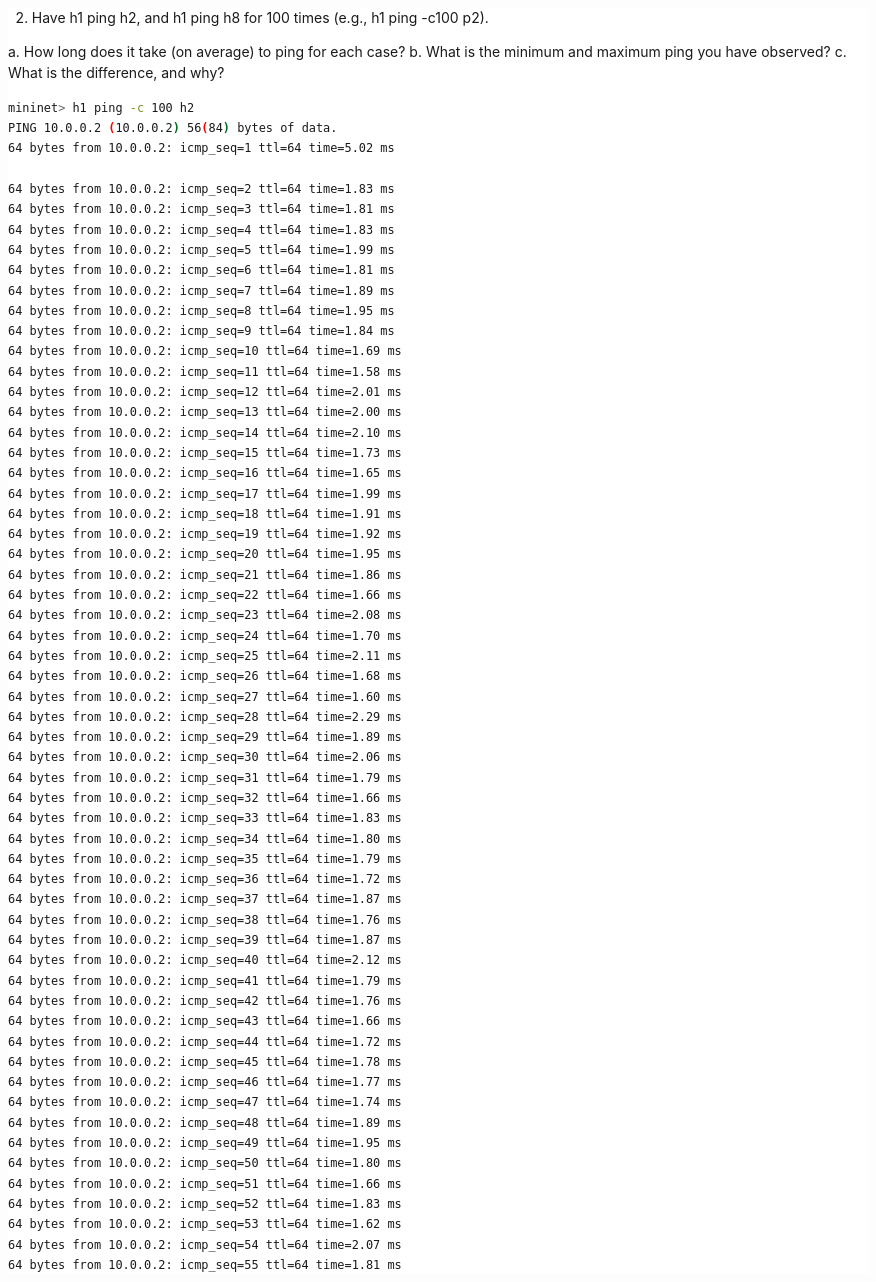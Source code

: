 2. Have h1 ping h2, and h1 ping h8 for 100 times (e.g., h1 ping -c100 p2).

a. How long does it take (on average) to ping for each case?
b. What is the minimum and maximum ping you have observed?
c. What is the difference, and why?

```sh
mininet> h1 ping -c 100 h2
PING 10.0.0.2 (10.0.0.2) 56(84) bytes of data.
64 bytes from 10.0.0.2: icmp_seq=1 ttl=64 time=5.02 ms

64 bytes from 10.0.0.2: icmp_seq=2 ttl=64 time=1.83 ms
64 bytes from 10.0.0.2: icmp_seq=3 ttl=64 time=1.81 ms
64 bytes from 10.0.0.2: icmp_seq=4 ttl=64 time=1.83 ms
64 bytes from 10.0.0.2: icmp_seq=5 ttl=64 time=1.99 ms
64 bytes from 10.0.0.2: icmp_seq=6 ttl=64 time=1.81 ms
64 bytes from 10.0.0.2: icmp_seq=7 ttl=64 time=1.89 ms
64 bytes from 10.0.0.2: icmp_seq=8 ttl=64 time=1.95 ms
64 bytes from 10.0.0.2: icmp_seq=9 ttl=64 time=1.84 ms
64 bytes from 10.0.0.2: icmp_seq=10 ttl=64 time=1.69 ms
64 bytes from 10.0.0.2: icmp_seq=11 ttl=64 time=1.58 ms
64 bytes from 10.0.0.2: icmp_seq=12 ttl=64 time=2.01 ms
64 bytes from 10.0.0.2: icmp_seq=13 ttl=64 time=2.00 ms
64 bytes from 10.0.0.2: icmp_seq=14 ttl=64 time=2.10 ms
64 bytes from 10.0.0.2: icmp_seq=15 ttl=64 time=1.73 ms
64 bytes from 10.0.0.2: icmp_seq=16 ttl=64 time=1.65 ms
64 bytes from 10.0.0.2: icmp_seq=17 ttl=64 time=1.99 ms
64 bytes from 10.0.0.2: icmp_seq=18 ttl=64 time=1.91 ms
64 bytes from 10.0.0.2: icmp_seq=19 ttl=64 time=1.92 ms
64 bytes from 10.0.0.2: icmp_seq=20 ttl=64 time=1.95 ms
64 bytes from 10.0.0.2: icmp_seq=21 ttl=64 time=1.86 ms
64 bytes from 10.0.0.2: icmp_seq=22 ttl=64 time=1.66 ms
64 bytes from 10.0.0.2: icmp_seq=23 ttl=64 time=2.08 ms
64 bytes from 10.0.0.2: icmp_seq=24 ttl=64 time=1.70 ms
64 bytes from 10.0.0.2: icmp_seq=25 ttl=64 time=2.11 ms
64 bytes from 10.0.0.2: icmp_seq=26 ttl=64 time=1.68 ms
64 bytes from 10.0.0.2: icmp_seq=27 ttl=64 time=1.60 ms
64 bytes from 10.0.0.2: icmp_seq=28 ttl=64 time=2.29 ms
64 bytes from 10.0.0.2: icmp_seq=29 ttl=64 time=1.89 ms
64 bytes from 10.0.0.2: icmp_seq=30 ttl=64 time=2.06 ms
64 bytes from 10.0.0.2: icmp_seq=31 ttl=64 time=1.79 ms
64 bytes from 10.0.0.2: icmp_seq=32 ttl=64 time=1.66 ms
64 bytes from 10.0.0.2: icmp_seq=33 ttl=64 time=1.83 ms
64 bytes from 10.0.0.2: icmp_seq=34 ttl=64 time=1.80 ms
64 bytes from 10.0.0.2: icmp_seq=35 ttl=64 time=1.79 ms
64 bytes from 10.0.0.2: icmp_seq=36 ttl=64 time=1.72 ms
64 bytes from 10.0.0.2: icmp_seq=37 ttl=64 time=1.87 ms
64 bytes from 10.0.0.2: icmp_seq=38 ttl=64 time=1.76 ms
64 bytes from 10.0.0.2: icmp_seq=39 ttl=64 time=1.87 ms
64 bytes from 10.0.0.2: icmp_seq=40 ttl=64 time=2.12 ms
64 bytes from 10.0.0.2: icmp_seq=41 ttl=64 time=1.79 ms
64 bytes from 10.0.0.2: icmp_seq=42 ttl=64 time=1.76 ms
64 bytes from 10.0.0.2: icmp_seq=43 ttl=64 time=1.66 ms
64 bytes from 10.0.0.2: icmp_seq=44 ttl=64 time=1.72 ms
64 bytes from 10.0.0.2: icmp_seq=45 ttl=64 time=1.78 ms
64 bytes from 10.0.0.2: icmp_seq=46 ttl=64 time=1.77 ms
64 bytes from 10.0.0.2: icmp_seq=47 ttl=64 time=1.74 ms
64 bytes from 10.0.0.2: icmp_seq=48 ttl=64 time=1.89 ms
64 bytes from 10.0.0.2: icmp_seq=49 ttl=64 time=1.95 ms
64 bytes from 10.0.0.2: icmp_seq=50 ttl=64 time=1.80 ms
64 bytes from 10.0.0.2: icmp_seq=51 ttl=64 time=1.66 ms
64 bytes from 10.0.0.2: icmp_seq=52 ttl=64 time=1.83 ms
64 bytes from 10.0.0.2: icmp_seq=53 ttl=64 time=1.62 ms
64 bytes from 10.0.0.2: icmp_seq=54 ttl=64 time=2.07 ms
64 bytes from 10.0.0.2: icmp_seq=55 ttl=64 time=1.81 ms
```